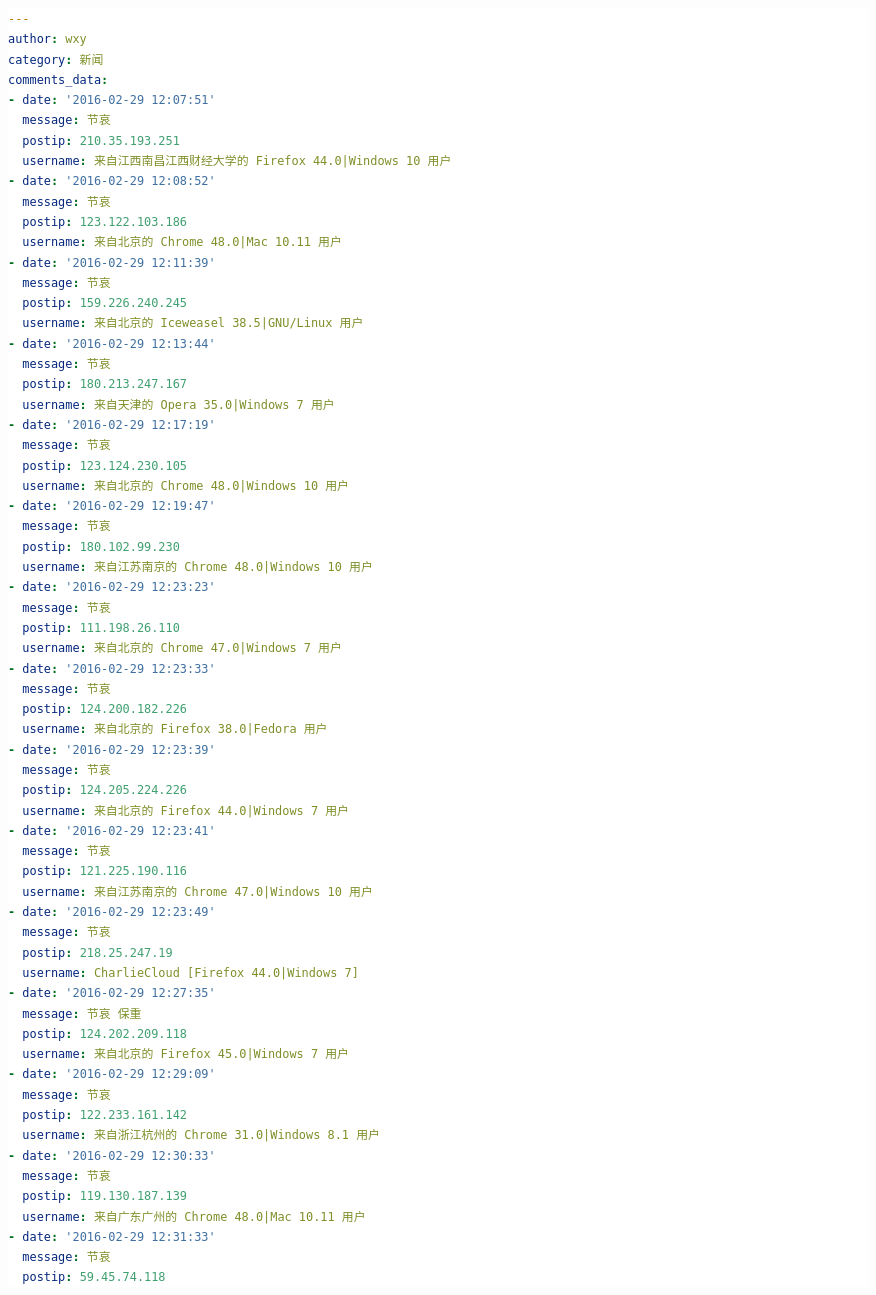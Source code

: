 ```yaml
---
author: wxy
category: 新闻
comments_data:
- date: '2016-02-29 12:07:51'
  message: 节哀
  postip: 210.35.193.251
  username: 来自江西南昌江西财经大学的 Firefox 44.0|Windows 10 用户
- date: '2016-02-29 12:08:52'
  message: 节哀
  postip: 123.122.103.186
  username: 来自北京的 Chrome 48.0|Mac 10.11 用户
- date: '2016-02-29 12:11:39'
  message: 节哀
  postip: 159.226.240.245
  username: 来自北京的 Iceweasel 38.5|GNU/Linux 用户
- date: '2016-02-29 12:13:44'
  message: 节哀
  postip: 180.213.247.167
  username: 来自天津的 Opera 35.0|Windows 7 用户
- date: '2016-02-29 12:17:19'
  message: 节哀
  postip: 123.124.230.105
  username: 来自北京的 Chrome 48.0|Windows 10 用户
- date: '2016-02-29 12:19:47'
  message: 节哀
  postip: 180.102.99.230
  username: 来自江苏南京的 Chrome 48.0|Windows 10 用户
- date: '2016-02-29 12:23:23'
  message: 节哀
  postip: 111.198.26.110
  username: 来自北京的 Chrome 47.0|Windows 7 用户
- date: '2016-02-29 12:23:33'
  message: 节哀
  postip: 124.200.182.226
  username: 来自北京的 Firefox 38.0|Fedora 用户
- date: '2016-02-29 12:23:39'
  message: 节哀
  postip: 124.205.224.226
  username: 来自北京的 Firefox 44.0|Windows 7 用户
- date: '2016-02-29 12:23:41'
  message: 节哀
  postip: 121.225.190.116
  username: 来自江苏南京的 Chrome 47.0|Windows 10 用户
- date: '2016-02-29 12:23:49'
  message: 节哀
  postip: 218.25.247.19
  username: CharlieCloud [Firefox 44.0|Windows 7]
- date: '2016-02-29 12:27:35'
  message: 节哀 保重
  postip: 124.202.209.118
  username: 来自北京的 Firefox 45.0|Windows 7 用户
- date: '2016-02-29 12:29:09'
  message: 节哀
  postip: 122.233.161.142
  username: 来自浙江杭州的 Chrome 31.0|Windows 8.1 用户
- date: '2016-02-29 12:30:33'
  message: 节哀
  postip: 119.130.187.139
  username: 来自广东广州的 Chrome 48.0|Mac 10.11 用户
- date: '2016-02-29 12:31:33'
  message: 节哀
  postip: 59.45.74.118
```